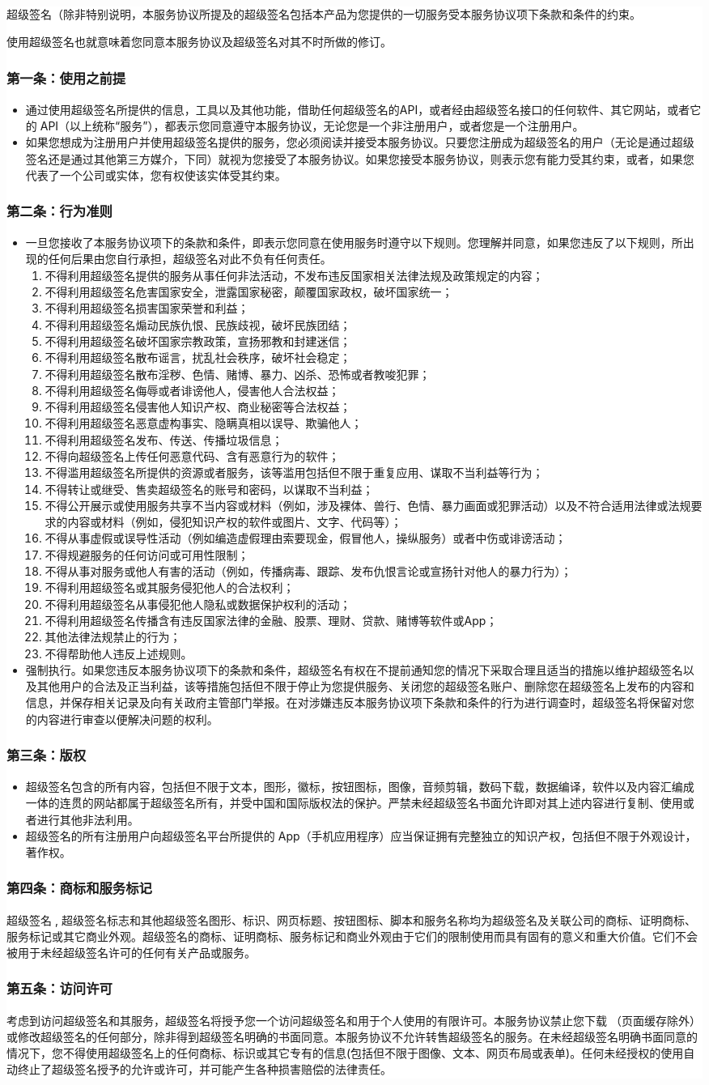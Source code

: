 超级签名（除非特别说明，本服务协议所提及的超级签名包括本产品为您提供的一切服务受本服务协议项下条款和条件的约束。

使用超级签名也就意味着您同意本服务协议及超级签名对其不时所做的修订。

### 第一条：使用之前提
* 通过使用超级签名所提供的信息，工具以及其他功能，借助任何超级签名的API，或者经由超级签名接口的任何软件、其它网站，或者它的 API（以上统称“服务”），都表示您同意遵守本服务协议，无论您是一个非注册用户，或者您是一个注册用户。
* 如果您想成为注册用户并使用超级签名提供的服务，您必须阅读并接受本服务协议。只要您注册成为超级签名的用户（无论是通过超级签名还是通过其他第三方媒介，下同）就视为您接受了本服务协议。如果您接受本服务协议，则表示您有能力受其约束，或者，如果您代表了一个公司或实体，您有权使该实体受其约束。

### 第二条：行为准则
* 一旦您接收了本服务协议项下的条款和条件，即表示您同意在使用服务时遵守以下规则。您理解并同意，如果您违反了以下规则，所出现的任何后果由您自行承担，超级签名对此不负有任何责任。
  1. 不得利用超级签名提供的服务从事任何非法活动，不发布违反国家相关法律法规及政策规定的内容；
  2. 不得利用超级签名危害国家安全，泄露国家秘密，颠覆国家政权，破坏国家统一；
  3. 不得利用超级签名损害国家荣誉和利益；
  4. 不得利用超级签名煽动民族仇恨、民族歧视，破坏民族团结；
  5. 不得利用超级签名破坏国家宗教政策，宣扬邪教和封建迷信；
  6. 不得利用超级签名散布谣言，扰乱社会秩序，破坏社会稳定；
  7. 不得利用超级签名散布淫秽、色情、赌博、暴力、凶杀、恐怖或者教唆犯罪；
  8. 不得利用超级签名侮辱或者诽谤他人，侵害他人合法权益；
  9. 不得利用超级签名侵害他人知识产权、商业秘密等合法权益；
  10. 不得利用超级签名恶意虚构事实、隐瞒真相以误导、欺骗他人；
  11. 不得利用超级签名发布、传送、传播垃圾信息；
  12. 不得向超级签名上传任何恶意代码、含有恶意行为的软件；
  13. 不得滥用超级签名所提供的资源或者服务，该等滥用包括但不限于重复应用、谋取不当利益等行为；
  14. 不得转让或继受、售卖超级签名的账号和密码，以谋取不当利益；
  15. 不得公开展示或使用服务共享不当内容或材料（例如，涉及裸体、兽行、色情、暴力画面或犯罪活动）以及不符合适用法律或法规要求的内容或材料（例如，侵犯知识产权的软件或图片、文字、代码等）；
  16. 不得从事虚假或误导性活动（例如编造虚假理由索要现金，假冒他人，操纵服务）或者中伤或诽谤活动；
  17. 不得规避服务的任何访问或可用性限制；
  18. 不得从事对服务或他人有害的活动（例如，传播病毒、跟踪、发布仇恨言论或宣扬针对他人的暴力行为）；
  19. 不得利用超级签名或其服务侵犯他人的合法权利；
  20. 不得利用超级签名从事侵犯他人隐私或数据保护权利的活动；
  21. 不得利用超级签名传播含有违反国家法律的金融、股票、理财、贷款、赌博等软件或App；
  22. 其他法律法规禁止的行为；
  23. 不得帮助他人违反上述规则。
* 强制执行。如果您违反本服务协议项下的条款和条件，超级签名有权在不提前通知您的情况下采取合理且适当的措施以维护超级签名以及其他用户的合法及正当利益，该等措施包括但不限于停止为您提供服务、关闭您的超级签名账户、删除您在超级签名上发布的内容和信息，并保存相关记录及向有关政府主管部门举报。在对涉嫌违反本服务协议项下条款和条件的行为进行调查时，超级签名将保留对您的内容进行审查以便解决问题的权利。

### 第三条：版权
* 超级签名包含的所有内容，包括但不限于文本，图形，徽标，按钮图标，图像，音频剪辑，数码下载，数据编译，软件以及内容汇编成一体的连贯的网站都属于超级签名所有，并受中国和国际版权法的保护。严禁未经超级签名书面允许即对其上述内容进行复制、使用或者进行其他非法利用。
* 超级签名的所有注册用户向超级签名平台所提供的 App（手机应用程序）应当保证拥有完整独立的知识产权，包括但不限于外观设计，著作权。

### 第四条：商标和服务标记
超级签名 , 超级签名标志和其他超级签名图形、标识、网页标题、按钮图标、脚本和服务名称均为超级签名及关联公司的商标、证明商标、服务标记或其它商业外观。超级签名的商标、证明商标、服务标记和商业外观由于它们的限制使用而具有固有的意义和重大价值。它们不会被用于未经超级签名许可的任何有关产品或服务。

### 第五条：访问许可
考虑到访问超级签名和其服务，超级签名将授予您一个访问超级签名和用于个人使用的有限许可。本服务协议禁止您下载 （页面缓存除外）或修改超级签名的任何部分，除非得到超级签名明确的书面同意。本服务协议不允许转售超级签名的服务。在未经超级签名明确书面同意的情况下，您不得使用超级签名上的任何商标、标识或其它专有的信息(包括但不限于图像、文本、网页布局或表单)。任何未经授权的使用自动终止了超级签名授予的允许或许可，并可能产生各种损害赔偿的法律责任。
